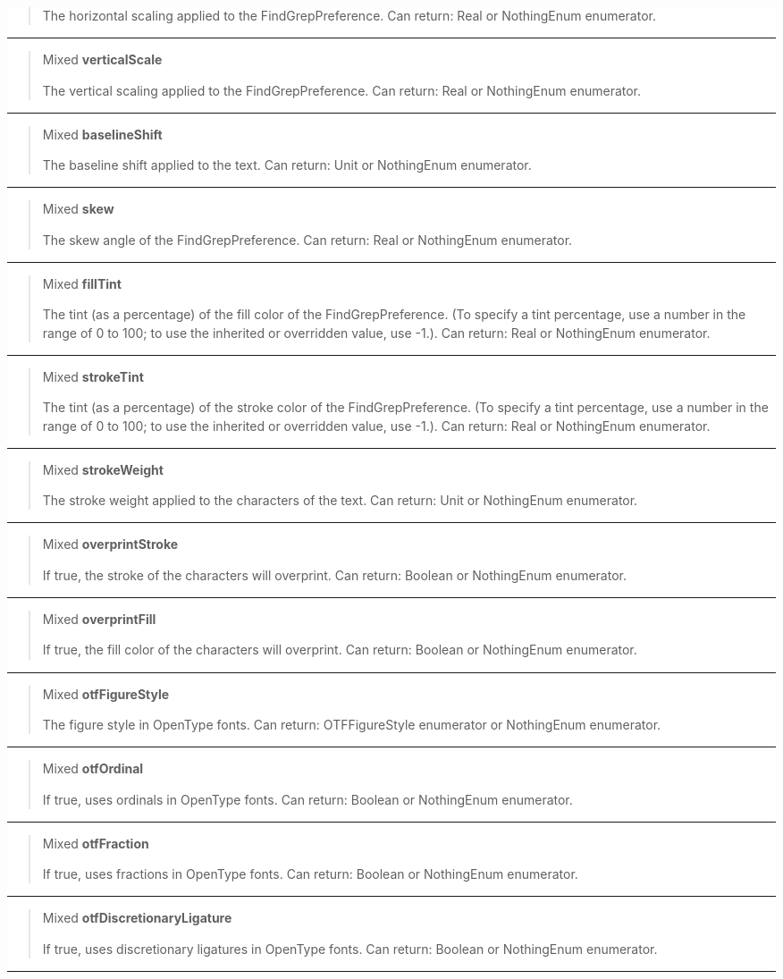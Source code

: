 > The horizontal scaling applied to the FindGrepPreference. Can return: Real or NothingEnum enumerator.
*** 
> Mixed **verticalScale** 
>
> The vertical scaling applied to the FindGrepPreference. Can return: Real or NothingEnum enumerator.
*** 
> Mixed **baselineShift** 
>
> The baseline shift applied to the text. Can return: Unit or NothingEnum enumerator.
*** 
> Mixed **skew** 
>
> The skew angle of the FindGrepPreference. Can return: Real or NothingEnum enumerator.
*** 
> Mixed **fillTint** 
>
> The tint (as a percentage) of the fill color of the FindGrepPreference. (To specify a tint percentage, use a number in the range of 0 to 100; to use the inherited or overridden value, use -1.). Can return: Real or NothingEnum enumerator.
*** 
> Mixed **strokeTint** 
>
> The tint (as a percentage) of the stroke color of the FindGrepPreference. (To specify a tint percentage, use a number in the range of 0 to 100; to use the inherited or overridden value, use -1.). Can return: Real or NothingEnum enumerator.
*** 
> Mixed **strokeWeight** 
>
> The stroke weight applied to the characters of the text. Can return: Unit or NothingEnum enumerator.
*** 
> Mixed **overprintStroke** 
>
> If true, the stroke of the characters will overprint. Can return: Boolean or NothingEnum enumerator.
*** 
> Mixed **overprintFill** 
>
> If true, the fill color of the characters will overprint. Can return: Boolean or NothingEnum enumerator.
*** 
> Mixed **otfFigureStyle** 
>
> The figure style in OpenType fonts. Can return: OTFFigureStyle enumerator or NothingEnum enumerator.
*** 
> Mixed **otfOrdinal** 
>
> If true, uses ordinals in OpenType fonts. Can return: Boolean or NothingEnum enumerator.
*** 
> Mixed **otfFraction** 
>
> If true, uses fractions in OpenType fonts. Can return: Boolean or NothingEnum enumerator.
*** 
> Mixed **otfDiscretionaryLigature** 
>
> If true, uses discretionary ligatures in OpenType fonts. Can return: Boolean or NothingEnum enumerator.
*** 
